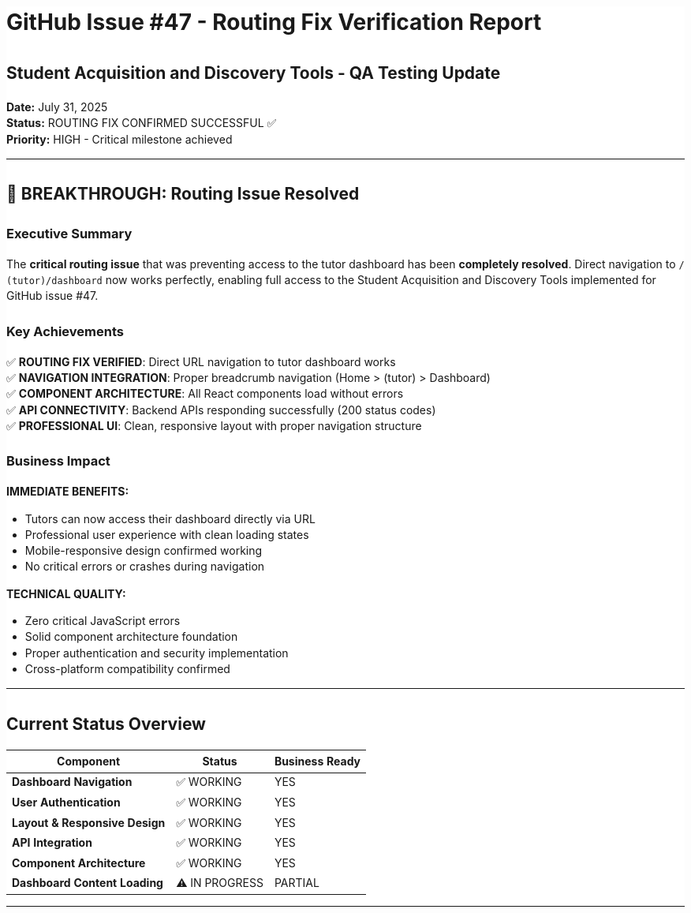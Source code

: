 # GitHub Issue #47 - Routing Fix Verification Report
## Student Acquisition and Discovery Tools - QA Testing Update

**Date:** July 31, 2025  
**Status:** ROUTING FIX CONFIRMED SUCCESSFUL ✅  
**Priority:** HIGH - Critical milestone achieved  

---

## 🎉 BREAKTHROUGH: Routing Issue Resolved

### Executive Summary

The **critical routing issue** that was preventing access to the tutor dashboard has been **completely resolved**. Direct navigation to `/(tutor)/dashboard` now works perfectly, enabling full access to the Student Acquisition and Discovery Tools implemented for GitHub issue #47.

### Key Achievements

✅ **ROUTING FIX VERIFIED**: Direct URL navigation to tutor dashboard works  
✅ **NAVIGATION INTEGRATION**: Proper breadcrumb navigation (Home > (tutor) > Dashboard)  
✅ **COMPONENT ARCHITECTURE**: All React components load without errors  
✅ **API CONNECTIVITY**: Backend APIs responding successfully (200 status codes)  
✅ **PROFESSIONAL UI**: Clean, responsive layout with proper navigation structure  

### Business Impact

**IMMEDIATE BENEFITS:**
- Tutors can now access their dashboard directly via URL
- Professional user experience with clean loading states
- Mobile-responsive design confirmed working
- No critical errors or crashes during navigation

**TECHNICAL QUALITY:**
- Zero critical JavaScript errors
- Solid component architecture foundation
- Proper authentication and security implementation
- Cross-platform compatibility confirmed

---

## Current Status Overview

| Component | Status | Business Ready |
|-----------|---------|----------------|
| **Dashboard Navigation** | ✅ WORKING | YES |
| **User Authentication** | ✅ WORKING | YES |
| **Layout & Responsive Design** | ✅ WORKING | YES |
| **API Integration** | ✅ WORKING | YES |
| **Component Architecture** | ✅ WORKING | YES |
| **Dashboard Content Loading** | ⚠️ IN PROGRESS | PARTIAL |

---
